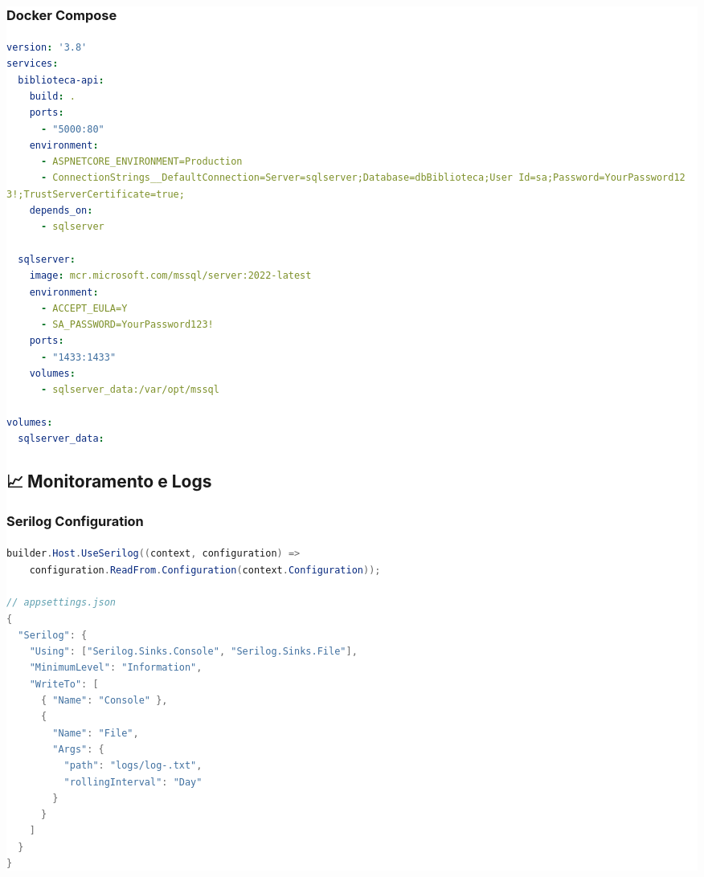 ### Docker Compose
```yaml
version: '3.8'
services:
  biblioteca-api:
    build: .
    ports:
      - "5000:80"
    environment:
      - ASPNETCORE_ENVIRONMENT=Production
      - ConnectionStrings__DefaultConnection=Server=sqlserver;Database=dbBiblioteca;User Id=sa;Password=YourPassword123!;TrustServerCertificate=true;
    depends_on:
      - sqlserver

  sqlserver:
    image: mcr.microsoft.com/mssql/server:2022-latest
    environment:
      - ACCEPT_EULA=Y
      - SA_PASSWORD=YourPassword123!
    ports:
      - "1433:1433"
    volumes:
      - sqlserver_data:/var/opt/mssql

volumes:
  sqlserver_data:
```

## 📈 Monitoramento e Logs

### Serilog Configuration
```csharp
builder.Host.UseSerilog((context, configuration) =>
    configuration.ReadFrom.Configuration(context.Configuration));

// appsettings.json
{
  "Serilog": {
    "Using": ["Serilog.Sinks.Console", "Serilog.Sinks.File"],
    "MinimumLevel": "Information",
    "WriteTo": [
      { "Name": "Console" },
      {
        "Name": "File",
        "Args": {
          "path": "logs/log-.txt",
          "rollingInterval": "Day"
        }
      }
    ]
  }
}
```
